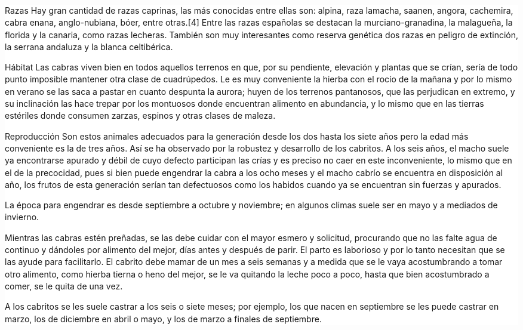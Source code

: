 Razas
Hay gran cantidad de razas caprinas, las más conocidas entre ellas son: alpina, raza lamacha, saanen, angora, cachemira, cabra enana, anglo-nubiana, bóer, entre otras.[4]​ Entre las razas españolas se destacan la murciano-granadina, la malagueña, la florida y la canaria, como razas lecheras. También son muy interesantes como reserva genética dos razas en peligro de extinción, la serrana andaluza y la blanca celtibérica.

Hábitat
Las cabras viven bien en todos aquellos terrenos en que, por su pendiente, elevación y plantas que se crían, sería de todo punto imposible mantener otra clase de cuadrúpedos. Le es muy conveniente la hierba con el rocío de la mañana y por lo mismo en verano se las saca a pastar en cuanto despunta la aurora; huyen de los terrenos pantanosos, que las perjudican en extremo, y su inclinación las hace trepar por los montuosos donde encuentran alimento en abundancia, y lo mismo que en las tierras estériles donde consumen zarzas, espinos y otras clases de maleza.

Reproducción
Son estos animales adecuados para la generación desde los dos hasta los siete años pero la edad más conveniente es la de tres años. Así se ha observado por la robustez y desarrollo de los cabritos. A los seis años, el macho suele ya encontrarse apurado y débil de cuyo defecto participan las crías y es preciso no caer en este inconveniente, lo mismo que en el de la precocidad, pues si bien puede engendrar la cabra a los ocho meses y el macho cabrío se encuentra en disposición al año, los frutos de esta generación serían tan defectuosos como los habidos cuando ya se encuentran sin fuerzas y apurados.

La época para engendrar es desde septiembre a octubre y noviembre; en algunos climas suele ser en mayo y a mediados de invierno.

Mientras las cabras estén preñadas, se las debe cuidar con el mayor esmero y solicitud, procurando que no las falte agua de continuo y dándoles por alimento del mejor, días antes y después de parir. El parto es laborioso y por lo tanto necesitan que se las ayude para facilitarlo. El cabrito debe mamar de un mes a seis semanas y a medida que se le vaya acostumbrando a tomar otro alimento, como hierba tierna o heno del mejor, se le va quitando la leche poco a poco, hasta que bien acostumbrado a comer, se le quita de una vez.

A los cabritos se les suele castrar a los seis o siete meses; por ejemplo, los que nacen en septiembre se les puede castrar en marzo, los de diciembre en abril o mayo, y los de marzo a finales de septiembre.